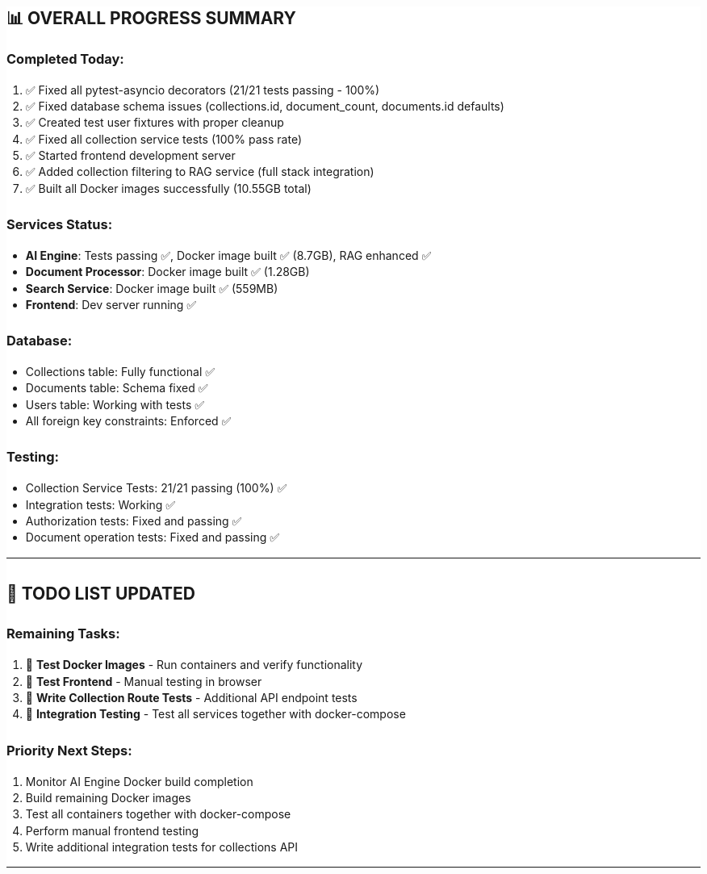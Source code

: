 
## 📊 OVERALL PROGRESS SUMMARY

### Completed Today:

1. ✅ Fixed all pytest-asyncio decorators (21/21 tests passing - 100%)
2. ✅ Fixed database schema issues (collections.id, document_count, documents.id defaults)
3. ✅ Created test user fixtures with proper cleanup
4. ✅ Fixed all collection service tests (100% pass rate)
5. ✅ Started frontend development server
6. ✅ Added collection filtering to RAG service (full stack integration)
7. ✅ Built all Docker images successfully (10.55GB total)

### Services Status:

- **AI Engine**: Tests passing ✅, Docker image built ✅ (8.7GB), RAG enhanced ✅
- **Document Processor**: Docker image built ✅ (1.28GB)
- **Search Service**: Docker image built ✅ (559MB)
- **Frontend**: Dev server running ✅

### Database:

- Collections table: Fully functional ✅
- Documents table: Schema fixed ✅
- Users table: Working with tests ✅
- All foreign key constraints: Enforced ✅

### Testing:

- Collection Service Tests: 21/21 passing (100%) ✅
- Integration tests: Working ✅
- Authorization tests: Fixed and passing ✅
- Document operation tests: Fixed and passing ✅

---

## 🎯 TODO LIST UPDATED

### Remaining Tasks:

1. 🔲 **Test Docker Images** - Run containers and verify functionality
2. 🔲 **Test Frontend** - Manual testing in browser
3. 🔲 **Write Collection Route Tests** - Additional API endpoint tests
4. 🔲 **Integration Testing** - Test all services together with docker-compose

### Priority Next Steps:

1. Monitor AI Engine Docker build completion
2. Build remaining Docker images
3. Test all containers together with docker-compose
4. Perform manual frontend testing
5. Write additional integration tests for collections API

---